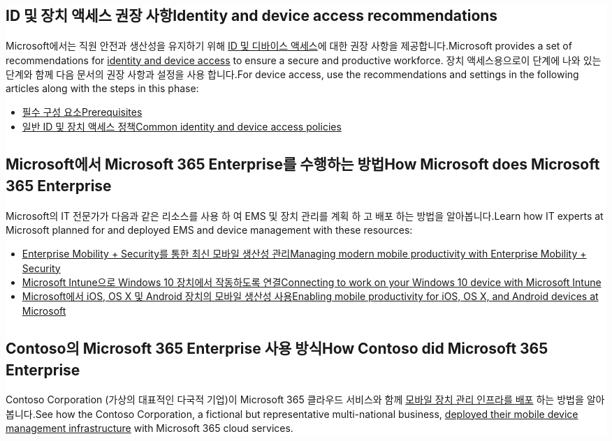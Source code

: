 
## <a name="identity-and-device-access-recommendations"></a><span data-ttu-id="bf455-246">ID 및 장치 액세스 권장 사항</span><span class="sxs-lookup"><span data-stu-id="bf455-246">Identity and device access recommendations</span></span>

<span data-ttu-id="bf455-247">Microsoft에서는 직원 안전과 생산성을 유지하기 위해 [ID 및 디바이스 액세스](microsoft-365-policies-configurations.md)에 대한 권장 사항을 제공합니다.</span><span class="sxs-lookup"><span data-stu-id="bf455-247">Microsoft provides a set of recommendations for [identity and device access](microsoft-365-policies-configurations.md) to ensure a secure and productive workforce.</span></span> <span data-ttu-id="bf455-248">장치 액세스용으로이 단계에 나와 있는 단계와 함께 다음 문서의 권장 사항과 설정을 사용 합니다.</span><span class="sxs-lookup"><span data-stu-id="bf455-248">For device access, use the recommendations and settings in the following articles along with the steps in this phase:</span></span>

- [<span data-ttu-id="bf455-249">필수 구성 요소</span><span class="sxs-lookup"><span data-stu-id="bf455-249">Prerequisites</span></span>](identity-access-prerequisites.md)
- [<span data-ttu-id="bf455-250">일반 ID 및 장치 액세스 정책</span><span class="sxs-lookup"><span data-stu-id="bf455-250">Common identity and device access policies</span></span>](identity-access-policies.md)

## <a name="how-microsoft-does-microsoft-365-enterprise"></a><span data-ttu-id="bf455-251">Microsoft에서 Microsoft 365 Enterprise를 수행하는 방법</span><span class="sxs-lookup"><span data-stu-id="bf455-251">How Microsoft does Microsoft 365 Enterprise</span></span>

<span data-ttu-id="bf455-252">Microsoft의 IT 전문가가 다음과 같은 리소스를 사용 하 여 EMS 및 장치 관리를 계획 하 고 배포 하는 방법을 알아봅니다.</span><span class="sxs-lookup"><span data-stu-id="bf455-252">Learn how IT experts at Microsoft planned for and deployed EMS and device management with these resources:</span></span>

- [<span data-ttu-id="bf455-253">Enterprise Mobility + Security를 통한 최신 모바일 생산성 관리</span><span class="sxs-lookup"><span data-stu-id="bf455-253">Managing modern mobile productivity with Enterprise Mobility + Security</span></span>](https://www.microsoft.com/itshowcase/Article/Content/972/Managing-modern-mobile-productivity-with-Enterprise-Mobility--Security)
- [<span data-ttu-id="bf455-254">Microsoft Intune으로 Windows 10 장치에서 작동하도록 연결</span><span class="sxs-lookup"><span data-stu-id="bf455-254">Connecting to work on your Windows 10 device with Microsoft Intune</span></span>](https://www.microsoft.com/itshowcase/Article/Content/783/Connecting-to-work-on-your-Windows-10-device-with-Microsoft-Intune)
- [<span data-ttu-id="bf455-255">Microsoft에서 iOS, OS X 및 Android 장치의 모바일 생산성 사용</span><span class="sxs-lookup"><span data-stu-id="bf455-255">Enabling mobile productivity for iOS, OS X, and Android devices at Microsoft</span></span>](https://www.microsoft.com/itshowcase/Article/Content/773/Enabling-mobile-productivity-for-iOS-OS-X-and-Android-devices-at-Microsoft)

## <a name="how-contoso-did-microsoft-365-enterprise"></a><span data-ttu-id="bf455-256">Contoso의 Microsoft 365 Enterprise 사용 방식</span><span class="sxs-lookup"><span data-stu-id="bf455-256">How Contoso did Microsoft 365 Enterprise</span></span>

<span data-ttu-id="bf455-257">Contoso Corporation (가상의 대표적인 다국적 기업)이 Microsoft 365 클라우드 서비스와 함께 [모바일 장치 관리 인프라를 배포](contoso-mdm.md) 하는 방법을 알아봅니다.</span><span class="sxs-lookup"><span data-stu-id="bf455-257">See how the Contoso Corporation, a fictional but representative multi-national business, [deployed their mobile device management infrastructure](contoso-mdm.md) with Microsoft 365 cloud services.</span></span>
